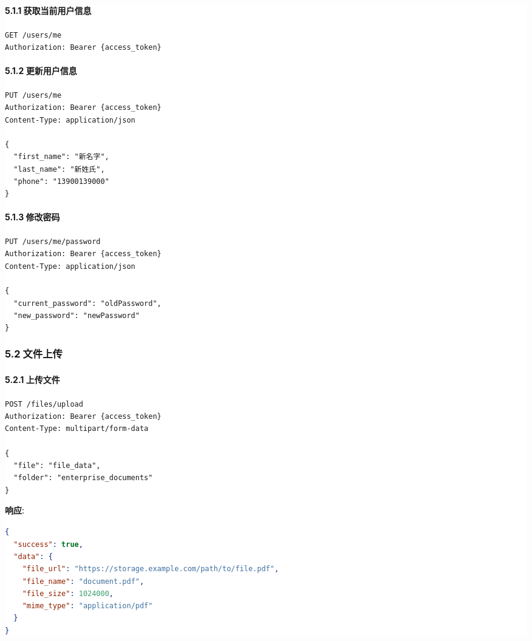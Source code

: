 #### 5.1.1 获取当前用户信息

```http
GET /users/me
Authorization: Bearer {access_token}
```

#### 5.1.2 更新用户信息

```http
PUT /users/me
Authorization: Bearer {access_token}
Content-Type: application/json

{
  "first_name": "新名字",
  "last_name": "新姓氏",
  "phone": "13900139000"
}
```

#### 5.1.3 修改密码

```http
PUT /users/me/password
Authorization: Bearer {access_token}
Content-Type: application/json

{
  "current_password": "oldPassword",
  "new_password": "newPassword"
}
```

### 5.2 文件上传

#### 5.2.1 上传文件

```http
POST /files/upload
Authorization: Bearer {access_token}
Content-Type: multipart/form-data

{
  "file": "file_data",
  "folder": "enterprise_documents"
}
```

**响应**:

```json
{
  "success": true,
  "data": {
    "file_url": "https://storage.example.com/path/to/file.pdf",
    "file_name": "document.pdf",
    "file_size": 1024000,
    "mime_type": "application/pdf"
  }
}
```
